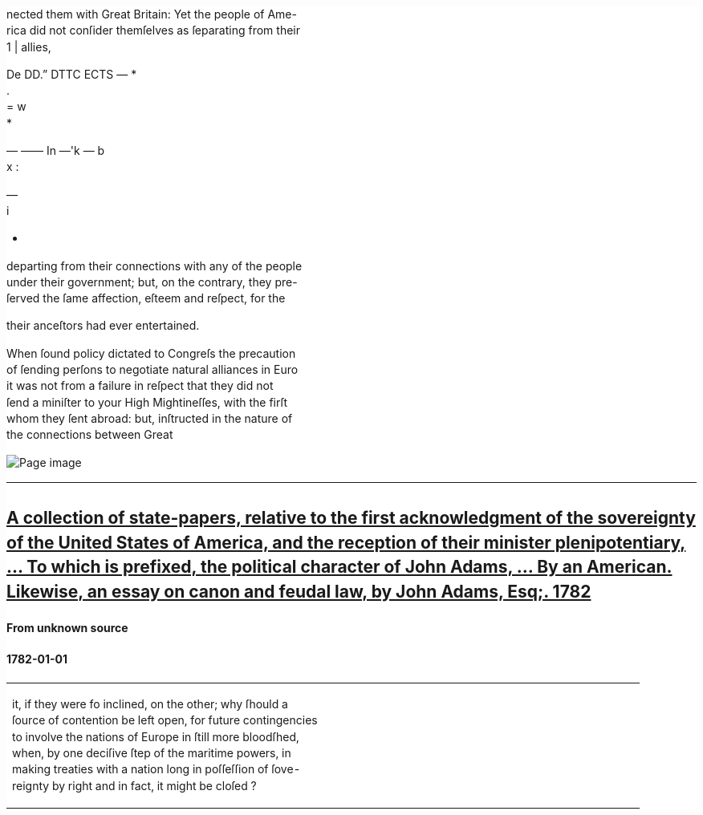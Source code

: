 nected them with Great Britain: Yet the people of Ame-  
rica did not conſider themſelves as ſeparating from their  
1 | allies,  
  
De DD.” DTTC ECTS — *  
.  
= w  
*  
  
— —— In —&#x27;k — b  
x :  
  
—  
i  
  
*  
  
  
departing from their connections with any of the people  
under their government; but, on the contrary, they pre-  
ſerved the ſame affection, eſteem and reſpect, for the  
  
  
their anceſtors had ever entertained.  
  
When ſound policy dictated to Congreſs the precaution  
of ſending perſons to negotiate natural alliances in Euro  
it was not from a failure in reſpect that they did not  
ſend a miniſter to your High Mightineſſes, with the firſt  
whom they ſent abroad: but, inſtructed in the nature of  
the connections between Great
</td><td style="width: 50%; max-height: 75%; margin: auto; display: block;">
<img alt="Page image" src="https://iiif.archive.org/image/iiif/2/bim_eighteenth-century_a-collection-of-state-pa_1782%2Fbim_eighteenth-century_a-collection-of-state-pa_1782_jp2.zip%2Fbim_eighteenth-century_a-collection-of-state-pa_1782_jp2%2Fbim_eighteenth-century_a-collection-of-state-pa_1782_0010.jp2/pct:14.903129657228018,15.9375,62.465403449010005,68.2336956521739/!600,600/0/default.jpg"/>
</td>
</tr></table>

---

## [A collection of state-papers, relative to the first acknowledgment of the sovereignty of the United States of America, and the reception of their minister plenipotentiary, ... To which is prefixed, the political character of John Adams, ... By an American. Likewise, an essay on canon and feudal law, by John Adams, Esq;.  1782](https://archive.org/details/bim_eighteenth-century_a-collection-of-state-pa_1782/page/n17/mode/1up?view=theater)

#### From unknown source

#### 1782-01-01

<table style="width: 100%;"><tr><td style="width: 50%">

  
  
it, if they were fo inclined, on the other; why ſhould a  
ſource of contention be left open, for future contingencies  
to involve the nations of Europe in ſtill more bloodſhed,  
when, by one deciſive ſtep of the maritime powers, in  
making treaties with a nation long in poſſeſſion of ſove-  
reignty by right and in fact, it might be cloſed ?  
  